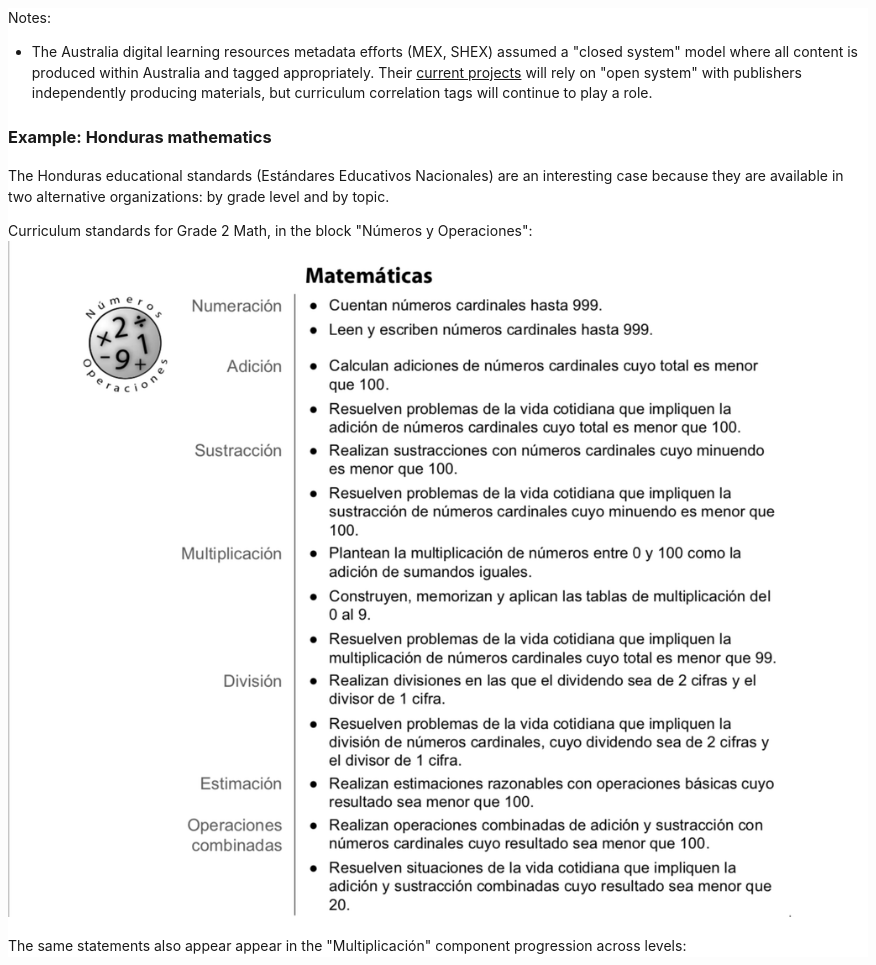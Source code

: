 Notes:
 - The Australia digital learning resources metadata efforts (MEX, SHEX) assumed a "closed system" model where all content is produced within Australia and tagged appropriately. Their [current projects](https://www.scootle.edu.au/ec/p/faq#decommOne) will rely on "open system" with publishers independently producing materials, but curriculum correlation tags will continue to play a role.



### Example: Honduras mathematics

The Honduras educational standards (Estándares Educativos Nacionales) are an interesting case
because they are available in two alternative organizations: by grade level and by topic.

Curriculum standards for Grade 2 Math, in the block "Números y Operaciones":
![](CurriculumSamples/07_Honduras/Math_2__Numeros_y_Operaciones.png)

The same statements also appear appear in the "Multiplicación" component progression across levels: